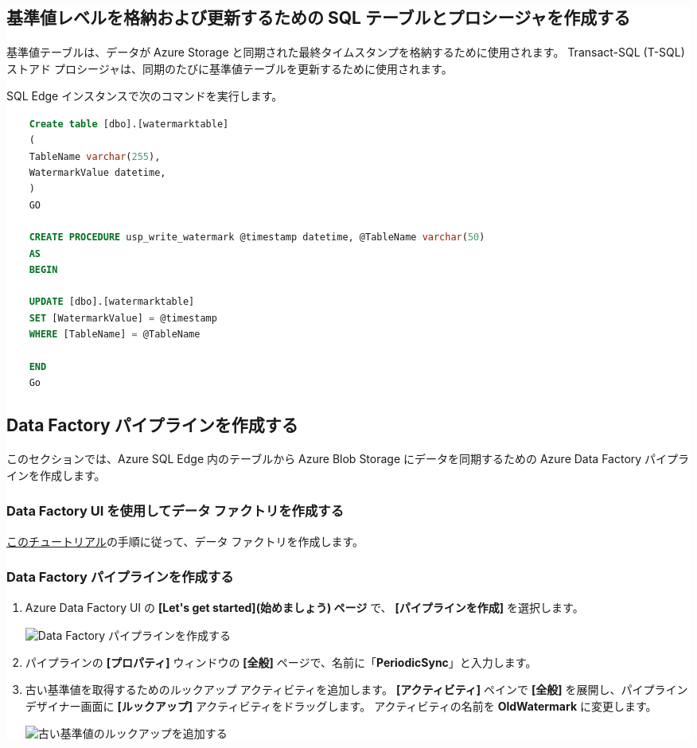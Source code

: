 ## <a name="create-a-sql-table-and-procedure-to-store-and-update-the-watermark-levels"></a>基準値レベルを格納および更新するための SQL テーブルとプロシージャを作成する

基準値テーブルは、データが Azure Storage と同期された最終タイムスタンプを格納するために使用されます。 Transact-SQL (T-SQL) ストアド プロシージャは、同期のたびに基準値テーブルを更新するために使用されます。

SQL Edge インスタンスで次のコマンドを実行します。

```sql
    Create table [dbo].[watermarktable]
    (
    TableName varchar(255),
    WatermarkValue datetime,
    )
    GO

    CREATE PROCEDURE usp_write_watermark @timestamp datetime, @TableName varchar(50)  
    AS  
    BEGIN
    
    UPDATE [dbo].[watermarktable]
    SET [WatermarkValue] = @timestamp
    WHERE [TableName] = @TableName

    END
    Go
```

## <a name="create-a-data-factory-pipeline"></a>Data Factory パイプラインを作成する

このセクションでは、Azure SQL Edge 内のテーブルから Azure Blob Storage にデータを同期するための Azure Data Factory パイプラインを作成します。

### <a name="create-a-data-factory-by-using-the-data-factory-ui"></a>Data Factory UI を使用してデータ ファクトリを作成する

[このチュートリアル](../data-factory/quickstart-create-data-factory-portal.md#create-a-data-factory)の手順に従って、データ ファクトリを作成します。

### <a name="create-a-data-factory-pipeline"></a>Data Factory パイプラインを作成する

1. Azure Data Factory UI の **[Let's get started]\(始めましょう\) ページ** で、 **[パイプラインを作成]** を選択します。

    ![Data Factory パイプラインを作成する](media/tutorial-sync-data-factory/data-factory-get-started.png)

2. パイプラインの **[プロパティ]** ウィンドウの **[全般]** ページで、名前に「**PeriodicSync**」と入力します。

3. 古い基準値を取得するためのルックアップ アクティビティを追加します。 **[アクティビティ]** ペインで **[全般]** を展開し、パイプライン デザイナー画面に **[ルックアップ]** アクティビティをドラッグします。 アクティビティの名前を **OldWatermark** に変更します。

    ![古い基準値のルックアップを追加する](media/tutorial-sync-data-factory/create-old-watermark-lookup.png)
